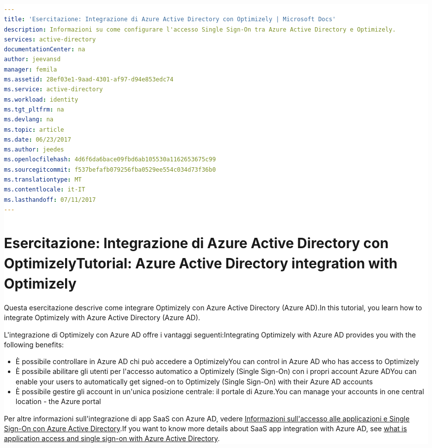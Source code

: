 ```yaml
---
title: 'Esercitazione: Integrazione di Azure Active Directory con Optimizely | Microsoft Docs'
description: Informazioni su come configurare l'accesso Single Sign-On tra Azure Active Directory e Optimizely.
services: active-directory
documentationCenter: na
author: jeevansd
manager: femila
ms.assetid: 28ef03e1-9aad-4301-af97-d94e853edc74
ms.service: active-directory
ms.workload: identity
ms.tgt_pltfrm: na
ms.devlang: na
ms.topic: article
ms.date: 06/23/2017
ms.author: jeedes
ms.openlocfilehash: 4d6f6da6bace09fbd6ab105530a1162653675c99
ms.sourcegitcommit: f537befafb079256fba0529ee554c034d73f36b0
ms.translationtype: MT
ms.contentlocale: it-IT
ms.lasthandoff: 07/11/2017
---
```

# <a name="tutorial-azure-active-directory-integration-with-optimizely"></a><span data-ttu-id="b2dfa-103">Esercitazione: Integrazione di Azure Active Directory con Optimizely</span><span class="sxs-lookup"><span data-stu-id="b2dfa-103">Tutorial: Azure Active Directory integration with Optimizely</span></span>

<span data-ttu-id="b2dfa-104">Questa esercitazione descrive come integrare Optimizely con Azure Active Directory (Azure AD).</span><span class="sxs-lookup"><span data-stu-id="b2dfa-104">In this tutorial, you learn how to integrate Optimizely with Azure Active Directory (Azure AD).</span></span>

<span data-ttu-id="b2dfa-105">L'integrazione di Optimizely con Azure AD offre i vantaggi seguenti:</span><span class="sxs-lookup"><span data-stu-id="b2dfa-105">Integrating Optimizely with Azure AD provides you with the following benefits:</span></span>

- <span data-ttu-id="b2dfa-106">È possibile controllare in Azure AD chi può accedere a Optimizely</span><span class="sxs-lookup"><span data-stu-id="b2dfa-106">You can control in Azure AD who has access to Optimizely</span></span>
- <span data-ttu-id="b2dfa-107">È possibile abilitare gli utenti per l'accesso automatico a Optimizely (Single Sign-On) con i propri account Azure AD</span><span class="sxs-lookup"><span data-stu-id="b2dfa-107">You can enable your users to automatically get signed-on to Optimizely (Single Sign-On) with their Azure AD accounts</span></span>
- <span data-ttu-id="b2dfa-108">È possibile gestire gli account in un'unica posizione centrale: il portale di Azure.</span><span class="sxs-lookup"><span data-stu-id="b2dfa-108">You can manage your accounts in one central location - the Azure portal</span></span>

<span data-ttu-id="b2dfa-109">Per altre informazioni sull'integrazione di app SaaS con Azure AD, vedere [Informazioni sull'accesso alle applicazioni e Single Sign-On con Azure Active Directory](active-directory-appssoaccess-whatis.md).</span><span class="sxs-lookup"><span data-stu-id="b2dfa-109">If you want to know more details about SaaS app integration with Azure AD, see [what is application access and single sign-on with Azure Active Directory](active-directory-appssoaccess-whatis.md).</span></span>
